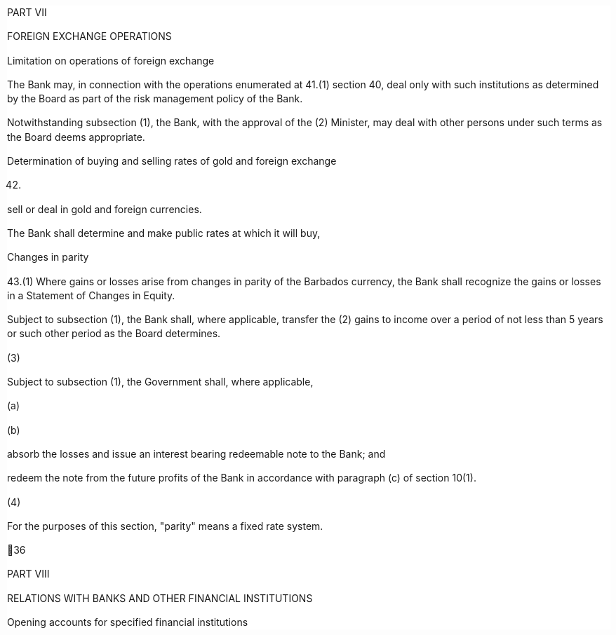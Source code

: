PART VII

FOREIGN EXCHANGE OPERATIONS

Limitation on operations of foreign exchange

The  Bank  may,  in  connection  with  the  operations  enumerated  at
41.(1)
section 40, deal only with such institutions as determined by the Board as part
of the risk management policy of the Bank.

Notwithstanding  subsection  (1),  the  Bank,  with  the  approval  of  the
(2)
Minister,  may  deal  with  other  persons  under  such  terms  as  the  Board  deems
appropriate.

Determination of buying and selling rates of gold and foreign exchange

42.
sell or deal in gold and foreign currencies.

The Bank shall determine and make public rates at which it will buy,

Changes in parity

43.(1)
Where gains or losses arise from changes in parity of the Barbados
currency, the Bank shall recognize the gains or losses in a Statement of Changes
in Equity.

Subject to subsection (1), the Bank shall, where applicable, transfer the
(2)
gains to income over a period of not less than 5 years or such other period as the
Board determines.

(3)

Subject to subsection (1), the Government shall, where applicable,

(a)

(b)

absorb the losses and issue an interest bearing redeemable note to the
Bank; and

redeem the note from the future profits of the Bank in accordance with
paragraph (c) of section 10(1).

(4)

For the purposes of this section, "parity" means a fixed rate system.

36

PART VIII

RELATIONS WITH BANKS AND OTHER FINANCIAL INSTITUTIONS

Opening accounts for specified financial institutions
